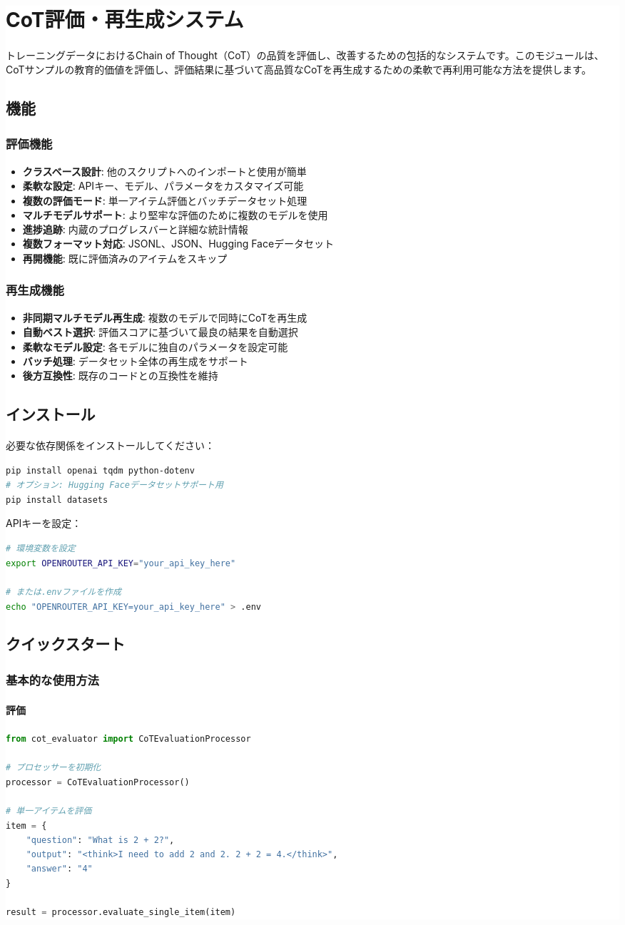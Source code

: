 # CoT評価・再生成システム

トレーニングデータにおけるChain of Thought（CoT）の品質を評価し、改善するための包括的なシステムです。このモジュールは、CoTサンプルの教育的価値を評価し、評価結果に基づいて高品質なCoTを再生成するための柔軟で再利用可能な方法を提供します。

## 機能

### 評価機能
- **クラスベース設計**: 他のスクリプトへのインポートと使用が簡単
- **柔軟な設定**: APIキー、モデル、パラメータをカスタマイズ可能
- **複数の評価モード**: 単一アイテム評価とバッチデータセット処理
- **マルチモデルサポート**: より堅牢な評価のために複数のモデルを使用
- **進捗追跡**: 内蔵のプログレスバーと詳細な統計情報
- **複数フォーマット対応**: JSONL、JSON、Hugging Faceデータセット
- **再開機能**: 既に評価済みのアイテムをスキップ

### 再生成機能
- **非同期マルチモデル再生成**: 複数のモデルで同時にCoTを再生成
- **自動ベスト選択**: 評価スコアに基づいて最良の結果を自動選択
- **柔軟なモデル設定**: 各モデルに独自のパラメータを設定可能
- **バッチ処理**: データセット全体の再生成をサポート
- **後方互換性**: 既存のコードとの互換性を維持

## インストール

必要な依存関係をインストールしてください：

```bash
pip install openai tqdm python-dotenv
# オプション: Hugging Faceデータセットサポート用
pip install datasets
```

APIキーを設定：

```bash
# 環境変数を設定
export OPENROUTER_API_KEY="your_api_key_here"

# または.envファイルを作成
echo "OPENROUTER_API_KEY=your_api_key_here" > .env
```

## クイックスタート

### 基本的な使用方法

#### 評価

```python
from cot_evaluator import CoTEvaluationProcessor

# プロセッサーを初期化
processor = CoTEvaluationProcessor()

# 単一アイテムを評価
item = {
    "question": "What is 2 + 2?",
    "output": "<think>I need to add 2 and 2. 2 + 2 = 4.</think>",
    "answer": "4"
}

result = processor.evaluate_single_item(item)
```